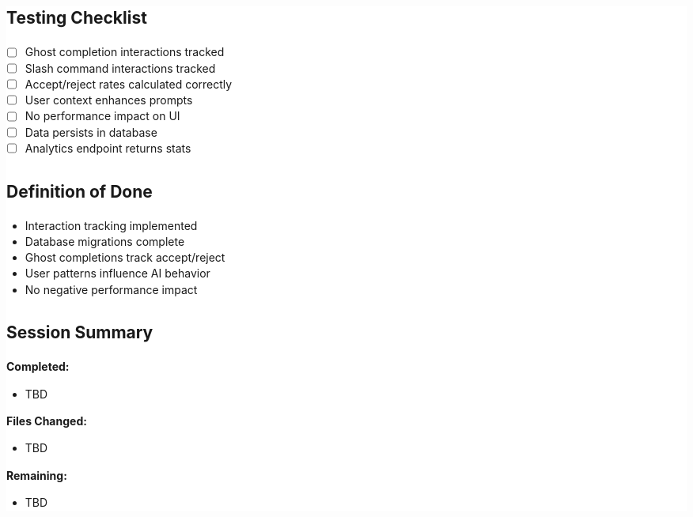 ## Testing Checklist

- [ ] Ghost completion interactions tracked
- [ ] Slash command interactions tracked
- [ ] Accept/reject rates calculated correctly
- [ ] User context enhances prompts
- [ ] No performance impact on UI
- [ ] Data persists in database
- [ ] Analytics endpoint returns stats

## Definition of Done

- Interaction tracking implemented
- Database migrations complete
- Ghost completions track accept/reject
- User patterns influence AI behavior
- No negative performance impact

## Session Summary

**Completed:**
- TBD

**Files Changed:**
- TBD

**Remaining:**
- TBD 